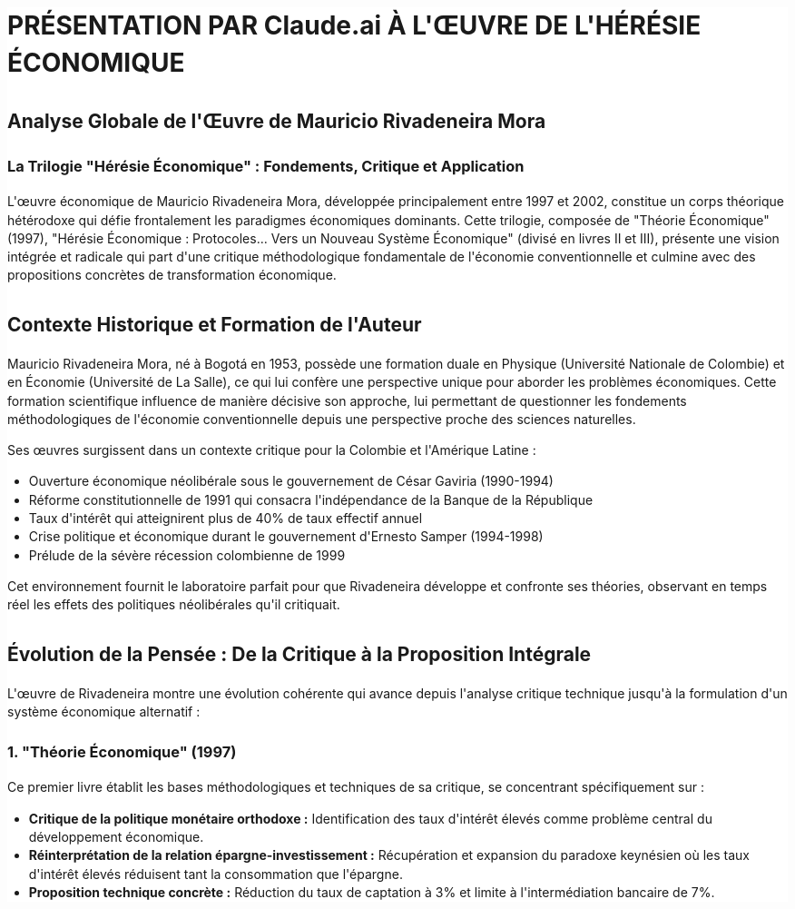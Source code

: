 # PRÉSENTATION PAR Claude.ai À L'ŒUVRE DE L'HÉRÉSIE ÉCONOMIQUE

## Analyse Globale de l'Œuvre de Mauricio Rivadeneira Mora

### La Trilogie "Hérésie Économique" : Fondements, Critique et Application

L'œuvre économique de Mauricio Rivadeneira Mora, développée principalement entre 1997 et 2002, constitue un corps théorique hétérodoxe qui défie frontalement les paradigmes économiques dominants. Cette trilogie, composée de "Théorie Économique" (1997), "Hérésie Économique : Protocoles... Vers un Nouveau Système Économique" (divisé en livres II et III), présente une vision intégrée et radicale qui part d'une critique méthodologique fondamentale de l'économie conventionnelle et culmine avec des propositions concrètes de transformation économique.

## Contexte Historique et Formation de l'Auteur

Mauricio Rivadeneira Mora, né à Bogotá en 1953, possède une formation duale en Physique (Université Nationale de Colombie) et en Économie (Université de La Salle), ce qui lui confère une perspective unique pour aborder les problèmes économiques. Cette formation scientifique influence de manière décisive son approche, lui permettant de questionner les fondements méthodologiques de l'économie conventionnelle depuis une perspective proche des sciences naturelles.

Ses œuvres surgissent dans un contexte critique pour la Colombie et l'Amérique Latine :

- Ouverture économique néolibérale sous le gouvernement de César Gaviria (1990-1994)
- Réforme constitutionnelle de 1991 qui consacra l'indépendance de la Banque de la République
- Taux d'intérêt qui atteignirent plus de 40% de taux effectif annuel
- Crise politique et économique durant le gouvernement d'Ernesto Samper (1994-1998)
- Prélude de la sévère récession colombienne de 1999

Cet environnement fournit le laboratoire parfait pour que Rivadeneira développe et confronte ses théories, observant en temps réel les effets des politiques néolibérales qu'il critiquait.

## Évolution de la Pensée : De la Critique à la Proposition Intégrale

L'œuvre de Rivadeneira montre une évolution cohérente qui avance depuis l'analyse critique technique jusqu'à la formulation d'un système économique alternatif :

### 1. "Théorie Économique" (1997)

Ce premier livre établit les bases méthodologiques et techniques de sa critique, se concentrant spécifiquement sur :

- **Critique de la politique monétaire orthodoxe :** Identification des taux d'intérêt élevés comme problème central du développement économique.
- **Réinterprétation de la relation épargne-investissement :** Récupération et expansion du paradoxe keynésien où les taux d'intérêt élevés réduisent tant la consommation que l'épargne.
- **Proposition technique concrète :** Réduction du taux de captation à 3% et limite à l'intermédiation bancaire de 7%.
